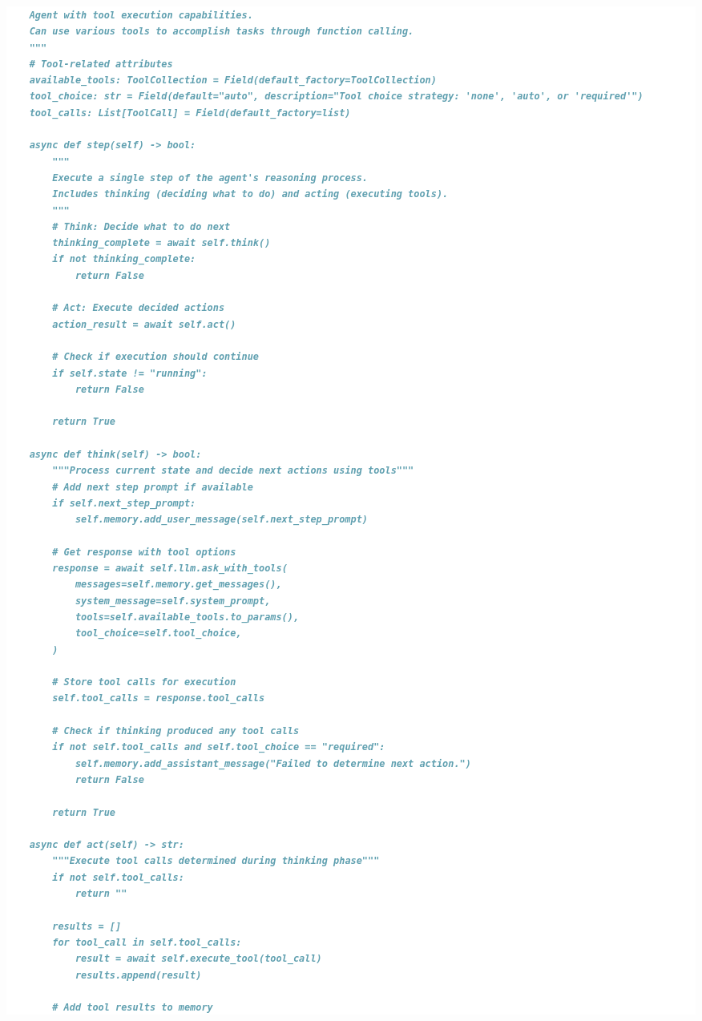 ````markdown
    Agent with tool execution capabilities.
    Can use various tools to accomplish tasks through function calling.
    """
    # Tool-related attributes
    available_tools: ToolCollection = Field(default_factory=ToolCollection)
    tool_choice: str = Field(default="auto", description="Tool choice strategy: 'none', 'auto', or 'required'")
    tool_calls: List[ToolCall] = Field(default_factory=list)
    
    async def step(self) -> bool:
        """
        Execute a single step of the agent's reasoning process.
        Includes thinking (deciding what to do) and acting (executing tools).
        """
        # Think: Decide what to do next
        thinking_complete = await self.think()
        if not thinking_complete:
            return False
        
        # Act: Execute decided actions
        action_result = await self.act()
        
        # Check if execution should continue
        if self.state != "running":
            return False
            
        return True
    
    async def think(self) -> bool:
        """Process current state and decide next actions using tools"""
        # Add next step prompt if available
        if self.next_step_prompt:
            self.memory.add_user_message(self.next_step_prompt)
        
        # Get response with tool options
        response = await self.llm.ask_with_tools(
            messages=self.memory.get_messages(),
            system_message=self.system_prompt,
            tools=self.available_tools.to_params(),
            tool_choice=self.tool_choice,
        )
        
        # Store tool calls for execution
        self.tool_calls = response.tool_calls
        
        # Check if thinking produced any tool calls
        if not self.tool_calls and self.tool_choice == "required":
            self.memory.add_assistant_message("Failed to determine next action.")
            return False
            
        return True
    
    async def act(self) -> str:
        """Execute tool calls determined during thinking phase"""
        if not self.tool_calls:
            return ""
            
        results = []
        for tool_call in self.tool_calls:
            result = await self.execute_tool(tool_call)
            results.append(result)
            
        # Add tool results to memory
````

[homepage]: https://www.contributor-covenant.org